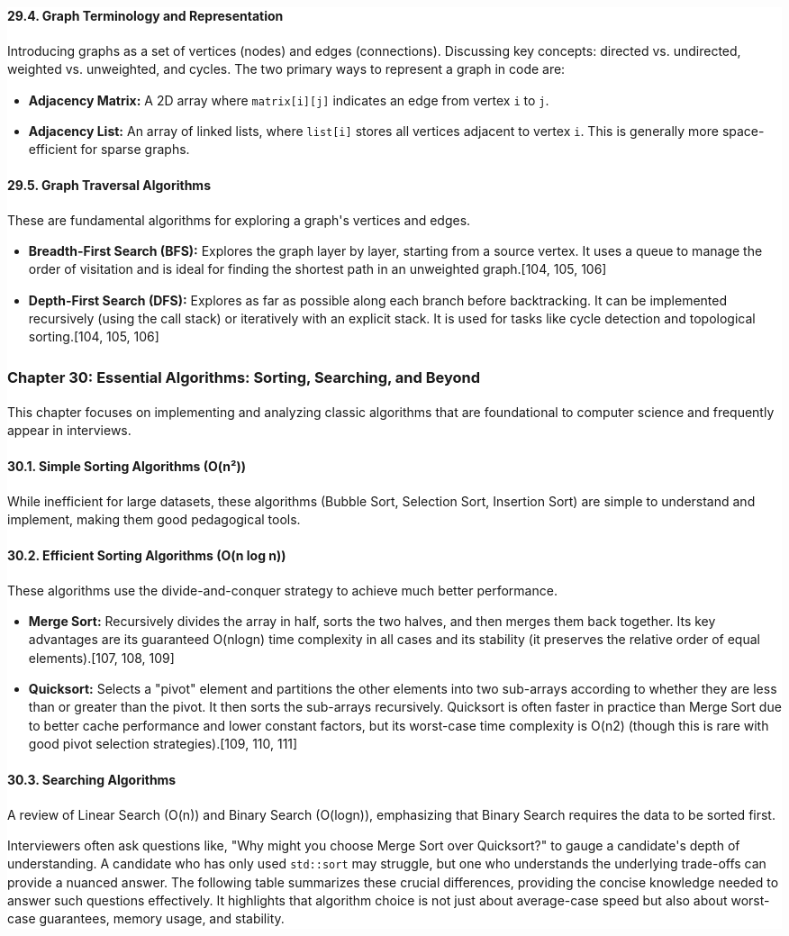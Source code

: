 #### 29.4. Graph Terminology and Representation

Introducing graphs as a set of vertices (nodes) and edges (connections). Discussing key concepts: directed vs. undirected, weighted vs. unweighted, and cycles. The two primary ways to represent a graph in code are:

- **Adjacency Matrix:** A 2D array where `matrix[i][j]` indicates an edge from vertex `i` to `j`.
    
- **Adjacency List:** An array of linked lists, where `list[i]` stores all vertices adjacent to vertex `i`. This is generally more space-efficient for sparse graphs.
    

#### 29.5. Graph Traversal Algorithms

These are fundamental algorithms for exploring a graph's vertices and edges.

- **Breadth-First Search (BFS):** Explores the graph layer by layer, starting from a source vertex. It uses a queue to manage the order of visitation and is ideal for finding the shortest path in an unweighted graph.[104, 105, 106]
    
- **Depth-First Search (DFS):** Explores as far as possible along each branch before backtracking. It can be implemented recursively (using the call stack) or iteratively with an explicit stack. It is used for tasks like cycle detection and topological sorting.[104, 105, 106]
    

### Chapter 30: Essential Algorithms: Sorting, Searching, and Beyond

This chapter focuses on implementing and analyzing classic algorithms that are foundational to computer science and frequently appear in interviews.

#### 30.1. Simple Sorting Algorithms (O(n²))

While inefficient for large datasets, these algorithms (Bubble Sort, Selection Sort, Insertion Sort) are simple to understand and implement, making them good pedagogical tools.

#### 30.2. Efficient Sorting Algorithms (O(n log n))

These algorithms use the divide-and-conquer strategy to achieve much better performance.

- **Merge Sort:** Recursively divides the array in half, sorts the two halves, and then merges them back together. Its key advantages are its guaranteed O(nlogn) time complexity in all cases and its stability (it preserves the relative order of equal elements).[107, 108, 109]
    
- **Quicksort:** Selects a "pivot" element and partitions the other elements into two sub-arrays according to whether they are less than or greater than the pivot. It then sorts the sub-arrays recursively. Quicksort is often faster in practice than Merge Sort due to better cache performance and lower constant factors, but its worst-case time complexity is O(n2) (though this is rare with good pivot selection strategies).[109, 110, 111]
    

#### 30.3. Searching Algorithms

A review of Linear Search (O(n)) and Binary Search (O(logn)), emphasizing that Binary Search requires the data to be sorted first.

Interviewers often ask questions like, "Why might you choose Merge Sort over Quicksort?" to gauge a candidate's depth of understanding. A candidate who has only used `std::sort` may struggle, but one who understands the underlying trade-offs can provide a nuanced answer. The following table summarizes these crucial differences, providing the concise knowledge needed to answer such questions effectively. It highlights that algorithm choice is not just about average-case speed but also about worst-case guarantees, memory usage, and stability.
